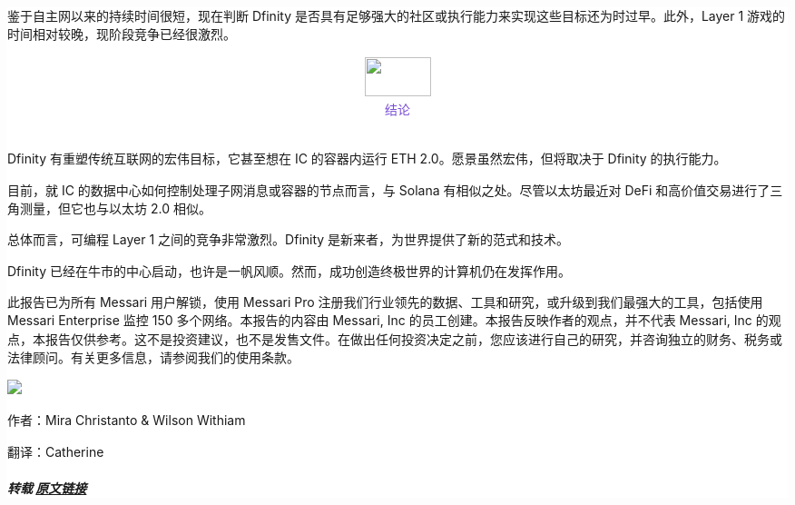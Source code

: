 

鉴于自主网以来的持续时间很短，现在判断 Dfinity 是否具有足够强大的社区或执行能力来实现这些目标还为时过早。此外，Layer 1 游戏的时间相对较晚，现阶段竞争已经很激烈。



<center>
<img width = '73' height ='43' src ="https://mmbiz.qpic.cn/mmbiz_png/JUK5MT24wzPv13Yhx8f5HJdwqvg2haiahIxicsicYmwiczfL8icRSkwiaMDaRlXa0EWLOoItTxEum6jIap192uvV6W4g/640?wx_fmt=png"/>
<br>
<font color=#7A4FD6>结论</font>
</center>
<br>





Dfinity 有重塑传统互联网的宏伟目标，它甚至想在 IC 的容器内运行 ETH 2.0。愿景虽然宏伟，但将取决于 Dfinity 的执行能力。



目前，就 IC 的数据中心如何控制处理子网消息或容器的节点而言，与 Solana 有相似之处。尽管以太坊最近对 DeFi 和高价值交易进行了三角测量，但它也与以太坊 2.0 相似。



总体而言，可编程 Layer 1 之间的竞争非常激烈。Dfinity 是新来者，为世界提供了新的范式和技术。



Dfinity 已经在牛市的中心启动，也许是一帆风顺。然而，成功创造终极世界的计算机仍在发挥作用。



此报告已为所有 Messari 用户解锁，使用 Messari Pro 注册我们行业领先的数据、工具和研究，或升级到我们最强大的工具，包括使用 Messari Enterprise 监控 150 多个网络。本报告的内容由 Messari, Inc 的员工创建。本报告反映作者的观点，并不代表 Messari, Inc 的观点，本报告仅供参考。这不是投资建议，也不是发售文件。在做出任何投资决定之前，您应该进行自己的研究，并咨询独立的财务、税务或法律顾问。有关更多信息，请参阅我们的使用条款。


![](https://mmbiz.qpic.cn/mmbiz_png/JUK5MT24wzNlRhO7rQxzv7z79RZpibDx5uqyMeG6oZ87ZPEQqGkaZlian6oibDCT7f32CwNCicGJvUicgczpJg5h6VQ/640?wx_fmt=png&tp=webp&wxfrom=5&wx_lazy=1&wx_co=1)


作者：Mira Christanto & Wilson Withiam

翻译：Catherine

##### 转载 [原文链接](https://mp.weixin.qq.com/s/Nu2rDQrL3n3PS0x33pBJ5w)